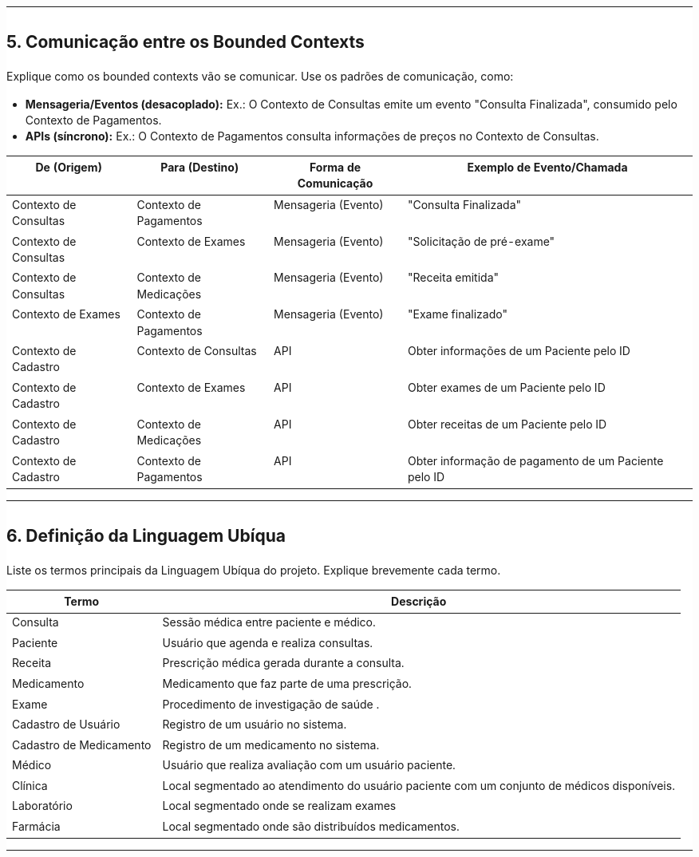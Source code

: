 

---

## 5. Comunicação entre os Bounded Contexts
Explique como os bounded contexts vão se comunicar. Use os padrões de comunicação, como:
- **Mensageria/Eventos (desacoplado):** Ex.: O Contexto de Consultas emite um evento "Consulta Finalizada", consumido pelo Contexto de Pagamentos.
- **APIs (síncrono):** Ex.: O Contexto de Pagamentos consulta informações de preços no Contexto de Consultas.

| **De (Origem)**              | **Para (Destino)**          | **Forma de Comunicação**    | **Exemplo de Evento/Chamada**                 |
|------------------------------|-----------------------------|-----------------------------|-----------------------------------------------|
| Contexto de Consultas        | Contexto de Pagamentos      | Mensageria (Evento)         | "Consulta Finalizada"                         |
| Contexto de Consultas        | Contexto de Exames          | Mensageria (Evento)         | "Solicitação de pré-exame"                    |
| Contexto de Consultas        | Contexto de Medicações      | Mensageria (Evento)         | "Receita emitida"                             |
| Contexto de Exames           | Contexto de Pagamentos      | Mensageria (Evento)         | "Exame finalizado"                            |
| Contexto de Cadastro         | Contexto de Consultas       | API                         | Obter informações de um Paciente pelo ID      |
| Contexto de Cadastro         | Contexto de Exames          | API                         | Obter exames de um Paciente pelo ID           |
| Contexto de Cadastro         | Contexto de Medicações      | API                         | Obter receitas de um Paciente pelo ID         |
| Contexto de Cadastro         | Contexto de Pagamentos      | API                         |Obter informação de pagamento de um Paciente pelo ID|
                                                                                            
---

## 6. Definição da Linguagem Ubíqua
Liste os termos principais da Linguagem Ubíqua do projeto. Explique brevemente cada termo.

| **Termo**                    | **Descrição**                                                                                   |
|------------------------------|-----------------------------------------------------------------------------------------------|
| Consulta                     | Sessão médica entre paciente e médico.                                                       |
| Paciente                     | Usuário que agenda e realiza consultas.                                                      |
| Receita                      | Prescrição médica gerada durante a consulta.                                                 |
| Medicamento                  | Medicamento que faz parte de uma prescrição.                                                 |
| Exame                        | Procedimento de investigação de saúde .                                                      |
| Cadastro de Usuário          | Registro de um usuário no sistema.                                                           |
| Cadastro de Medicamento      | Registro de um medicamento no sistema.                                                       |
| Médico                       | Usuário que realiza avaliação com um usuário paciente.                                       |
| Clínica                      | Local segmentado ao atendimento do usuário paciente com um conjunto de médicos disponíveis.  |                                              
| Laboratório                  | Local segmentado onde se realizam exames                                                     |
| Farmácia                     | Local segmentado onde são distribuídos medicamentos.                                         |

---